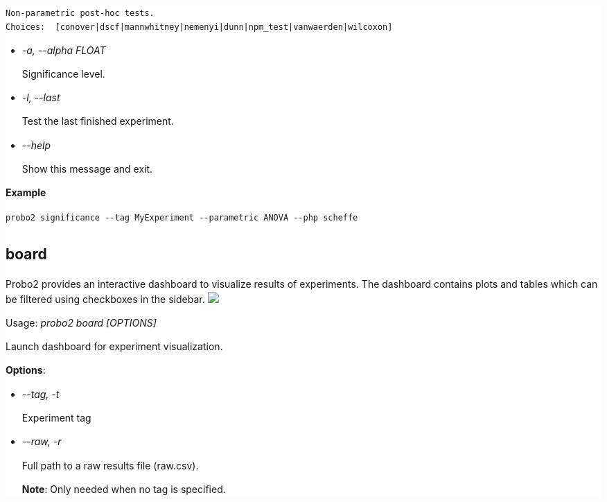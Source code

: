     Non-parametric post-hoc tests.
    Choices:  [conover|dscf|mannwhitney|nemenyi|dunn|npm_test|vanwaerden|wilcoxon]

- *-a, --alpha FLOAT*

    Significance level.

- *-l, --last*

    Test the last finished experiment.
- *--help*

    Show this message and exit.

**Example**

```
probo2 significance --tag MyExperiment --parametric ANOVA --php scheffe
```

## board

Probo2 provides an interactive dashboard to visualize results of experiments. The dashboard contains plots and tables which can be filtered using checkboxes in the sidebar.
![](src/probo2_data/ressources/probo2Board.gif)

Usage: *probo2 board [OPTIONS]*

  Launch dashboard for experiment visualization.

**Options**:

- *--tag, -t*

    Experiment tag
- *--raw, -r*
  
  Full path to a raw results file  (raw.csv).

  **Note**: Only needed when no tag is specified.

